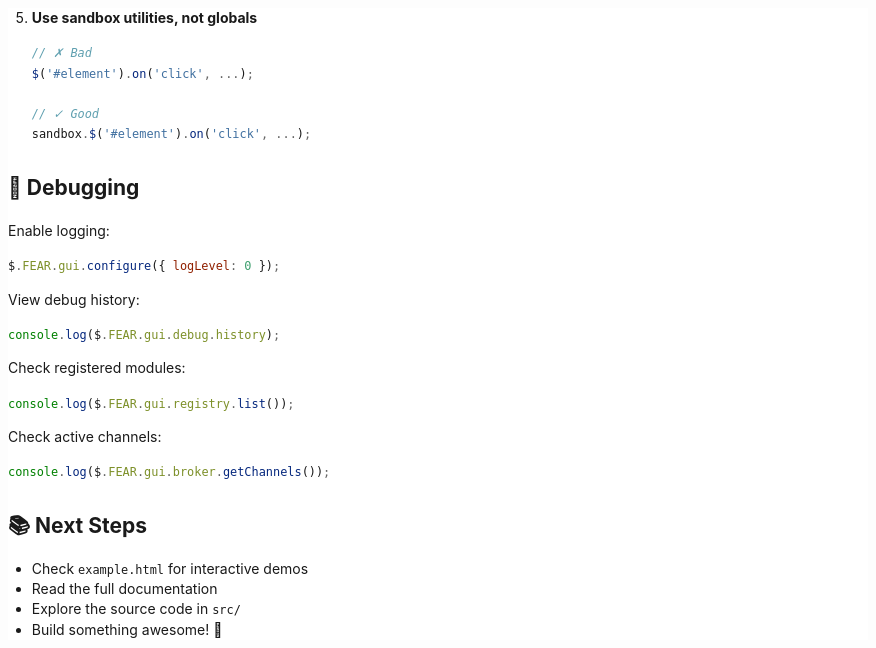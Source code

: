 5. **Use sandbox utilities, not globals**
   ```javascript
   // ✗ Bad
   $('#element').on('click', ...);
   
   // ✓ Good
   sandbox.$('#element').on('click', ...);
   ```

## 🐛 Debugging

Enable logging:
```javascript
$.FEAR.gui.configure({ logLevel: 0 });
```

View debug history:
```javascript
console.log($.FEAR.gui.debug.history);
```

Check registered modules:
```javascript
console.log($.FEAR.gui.registry.list());
```

Check active channels:
```javascript
console.log($.FEAR.gui.broker.getChannels());
```

## 📚 Next Steps

- Check `example.html` for interactive demos
- Read the full documentation
- Explore the source code in `src/`
- Build something awesome! 🚀